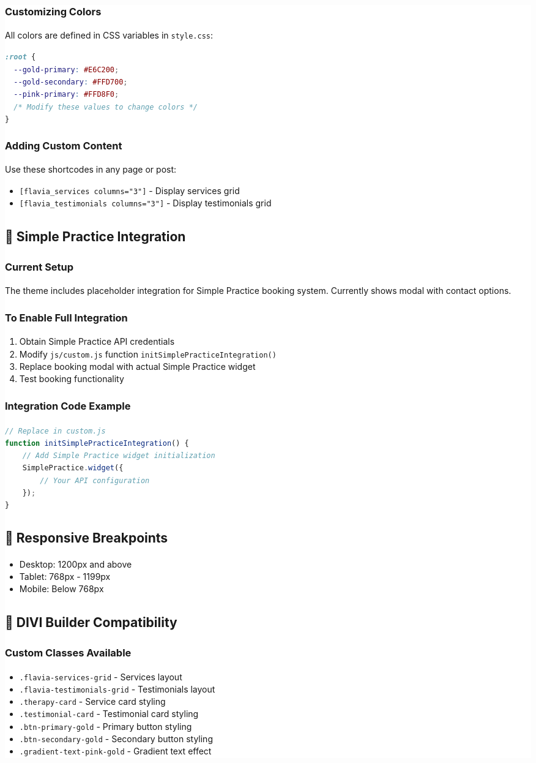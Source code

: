 ### Customizing Colors
All colors are defined in CSS variables in `style.css`:
```css
:root {
  --gold-primary: #E6C200;
  --gold-secondary: #FFD700;
  --pink-primary: #FFD8F0;
  /* Modify these values to change colors */
}
```

### Adding Custom Content
Use these shortcodes in any page or post:
- `[flavia_services columns="3"]` - Display services grid
- `[flavia_testimonials columns="3"]` - Display testimonials grid

## 🔧 Simple Practice Integration

### Current Setup
The theme includes placeholder integration for Simple Practice booking system. Currently shows modal with contact options.

### To Enable Full Integration
1. Obtain Simple Practice API credentials
2. Modify `js/custom.js` function `initSimplePracticeIntegration()`
3. Replace booking modal with actual Simple Practice widget
4. Test booking functionality

### Integration Code Example
```javascript
// Replace in custom.js
function initSimplePracticeIntegration() {
    // Add Simple Practice widget initialization
    SimplePractice.widget({
        // Your API configuration
    });
}
```

## 📱 Responsive Breakpoints

- Desktop: 1200px and above
- Tablet: 768px - 1199px
- Mobile: Below 768px

## 🎨 DIVI Builder Compatibility

### Custom Classes Available
- `.flavia-services-grid` - Services layout
- `.flavia-testimonials-grid` - Testimonials layout
- `.therapy-card` - Service card styling
- `.testimonial-card` - Testimonial card styling
- `.btn-primary-gold` - Primary button styling
- `.btn-secondary-gold` - Secondary button styling
- `.gradient-text-pink-gold` - Gradient text effect
